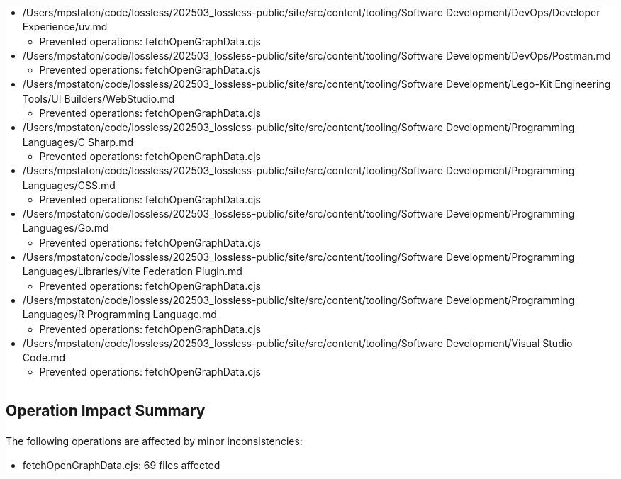 - /Users/mpstaton/code/lossless/202503_lossless-public/site/src/content/tooling/Software Development/DevOps/Developer Experience/uv.md
  - Prevented operations: fetchOpenGraphData.cjs
- /Users/mpstaton/code/lossless/202503_lossless-public/site/src/content/tooling/Software Development/DevOps/Postman.md
  - Prevented operations: fetchOpenGraphData.cjs
- /Users/mpstaton/code/lossless/202503_lossless-public/site/src/content/tooling/Software Development/Lego-Kit Engineering Tools/UI Builders/WebStudio.md
  - Prevented operations: fetchOpenGraphData.cjs
- /Users/mpstaton/code/lossless/202503_lossless-public/site/src/content/tooling/Software Development/Programming Languages/C Sharp.md
  - Prevented operations: fetchOpenGraphData.cjs
- /Users/mpstaton/code/lossless/202503_lossless-public/site/src/content/tooling/Software Development/Programming Languages/CSS.md
  - Prevented operations: fetchOpenGraphData.cjs
- /Users/mpstaton/code/lossless/202503_lossless-public/site/src/content/tooling/Software Development/Programming Languages/Go.md
  - Prevented operations: fetchOpenGraphData.cjs
- /Users/mpstaton/code/lossless/202503_lossless-public/site/src/content/tooling/Software Development/Programming Languages/Libraries/Vite Federation Plugin.md
  - Prevented operations: fetchOpenGraphData.cjs
- /Users/mpstaton/code/lossless/202503_lossless-public/site/src/content/tooling/Software Development/Programming Languages/R Programming Language.md
  - Prevented operations: fetchOpenGraphData.cjs
- /Users/mpstaton/code/lossless/202503_lossless-public/site/src/content/tooling/Software Development/Visual Studio Code.md
  - Prevented operations: fetchOpenGraphData.cjs

## Operation Impact Summary
The following operations are affected by minor inconsistencies:

- fetchOpenGraphData.cjs: 69 files affected
